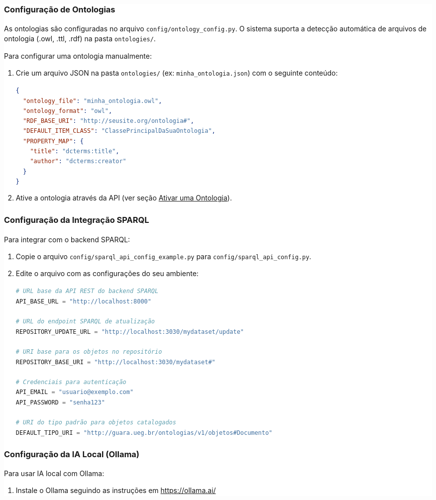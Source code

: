 ### Configuração de Ontologias

As ontologias são configuradas no arquivo `config/ontology_config.py`. O sistema suporta a detecção automática de arquivos de ontologia (.owl, .ttl, .rdf) na pasta `ontologies/`.

Para configurar uma ontologia manualmente:

1. Crie um arquivo JSON na pasta `ontologies/` (ex: `minha_ontologia.json`) com o seguinte conteúdo:
   ```json
   {
     "ontology_file": "minha_ontologia.owl",
     "ontology_format": "owl",
     "RDF_BASE_URI": "http://seusite.org/ontologia#",
     "DEFAULT_ITEM_CLASS": "ClassePrincipalDaSuaOntologia",
     "PROPERTY_MAP": {
       "title": "dcterms:title",
       "author": "dcterms:creator"
     }
   }
   ```

2. Ative a ontologia através da API (ver seção [Ativar uma Ontologia](#ativar-uma-ontologia)).

### Configuração da Integração SPARQL

Para integrar com o backend SPARQL:

1. Copie o arquivo `config/sparql_api_config_example.py` para `config/sparql_api_config.py`.

2. Edite o arquivo com as configurações do seu ambiente:
   ```python
   # URL base da API REST do backend SPARQL
   API_BASE_URL = "http://localhost:8000"

   # URL do endpoint SPARQL de atualização
   REPOSITORY_UPDATE_URL = "http://localhost:3030/mydataset/update"

   # URI base para os objetos no repositório
   REPOSITORY_BASE_URI = "http://localhost:3030/mydataset#"

   # Credenciais para autenticação
   API_EMAIL = "usuario@exemplo.com"
   API_PASSWORD = "senha123"

   # URI do tipo padrão para objetos catalogados
   DEFAULT_TIPO_URI = "http://guara.ueg.br/ontologias/v1/objetos#Documento"
   ```

### Configuração da IA Local (Ollama)

Para usar IA local com Ollama:

1. Instale o Ollama seguindo as instruções em https://ollama.ai/
